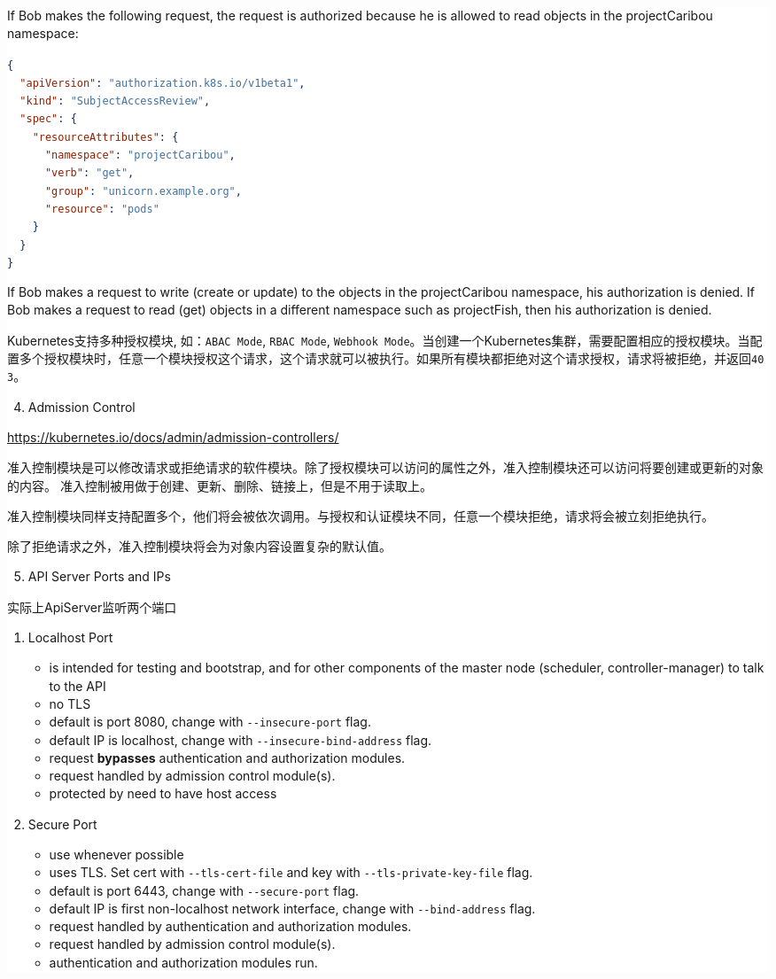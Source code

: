 If Bob makes the following request, the request is authorized because he is allowed to read objects in the projectCaribou namespace:

```json
{
  "apiVersion": "authorization.k8s.io/v1beta1",
  "kind": "SubjectAccessReview",
  "spec": {
    "resourceAttributes": {
      "namespace": "projectCaribou",
      "verb": "get",
      "group": "unicorn.example.org",
      "resource": "pods"
    }
  }
}
```

If Bob makes a request to write (create or update) to the objects in the projectCaribou namespace, his authorization is denied. If Bob makes a request to read (get) objects in a different namespace such as projectFish, then his authorization is denied.

Kubernetes支持多种授权模块, 如：`ABAC Mode`, `RBAC Mode`, `Webhook Mode`。当创建一个Kubernetes集群，需要配置相应的授权模块。当配置多个授权模块时，任意一个模块授权这个请求，这个请求就可以被执行。如果所有模块都拒绝对这个请求授权，请求将被拒绝，并返回`403`。

4. Admission Control

https://kubernetes.io/docs/admin/admission-controllers/

准入控制模块是可以修改请求或拒绝请求的软件模块。除了授权模块可以访问的属性之外，准入控制模块还可以访问将要创建或更新的对象的内容。
准入控制被用做于创建、更新、删除、链接上，但是不用于读取上。

准入控制模块同样支持配置多个，他们将会被依次调用。与授权和认证模块不同，任意一个模块拒绝，请求将会被立刻拒绝执行。

除了拒绝请求之外，准入控制模块将会为对象内容设置复杂的默认值。

5. API Server Ports and IPs

实际上ApiServer监听两个端口

1. Localhost Port

    - is intended for testing and bootstrap, and for other components of the master node
      (scheduler, controller-manager) to talk to the API
    - no TLS
    - default is port 8080, change with `--insecure-port` flag.
    - default IP is localhost, change with `--insecure-bind-address` flag.
    - request **bypasses** authentication and authorization modules.
    - request handled by admission control module(s).
    - protected by need to have host access

2. Secure Port

    - use whenever possible
    - uses TLS.  Set cert with `--tls-cert-file` and key with `--tls-private-key-file` flag.
    - default is port 6443, change with `--secure-port` flag.
    - default IP is first non-localhost network interface, change with `--bind-address` flag.
    - request handled by authentication and authorization modules.
    - request handled by admission control module(s).
    - authentication and authorization modules run. 
